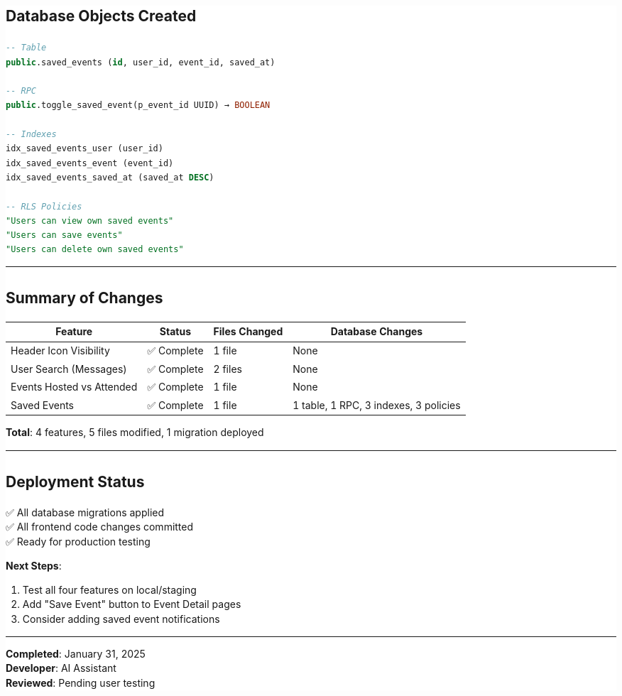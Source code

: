 ## Database Objects Created

```sql
-- Table
public.saved_events (id, user_id, event_id, saved_at)

-- RPC
public.toggle_saved_event(p_event_id UUID) → BOOLEAN

-- Indexes
idx_saved_events_user (user_id)
idx_saved_events_event (event_id)
idx_saved_events_saved_at (saved_at DESC)

-- RLS Policies
"Users can view own saved events"
"Users can save events"
"Users can delete own saved events"
```

---

## Summary of Changes

| Feature | Status | Files Changed | Database Changes |
|---------|--------|---------------|------------------|
| Header Icon Visibility | ✅ Complete | 1 file | None |
| User Search (Messages) | ✅ Complete | 2 files | None |
| Events Hosted vs Attended | ✅ Complete | 1 file | None |
| Saved Events | ✅ Complete | 1 file | 1 table, 1 RPC, 3 indexes, 3 policies |

**Total**: 4 features, 5 files modified, 1 migration deployed

---

## Deployment Status

✅ All database migrations applied  
✅ All frontend code changes committed  
✅ Ready for production testing

**Next Steps**:
1. Test all four features on local/staging
2. Add "Save Event" button to Event Detail pages
3. Consider adding saved event notifications

---

**Completed**: January 31, 2025  
**Developer**: AI Assistant  
**Reviewed**: Pending user testing

